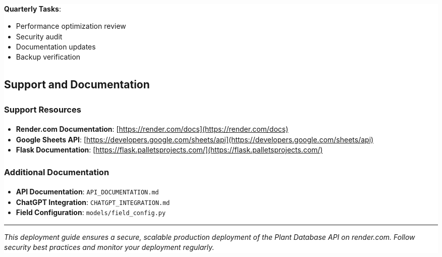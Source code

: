 **Quarterly Tasks**:
- Performance optimization review
- Security audit
- Documentation updates
- Backup verification

## Support and Documentation

### Support Resources
- **Render.com Documentation**: [https://render.com/docs](https://render.com/docs)
- **Google Sheets API**: [https://developers.google.com/sheets/api](https://developers.google.com/sheets/api)
- **Flask Documentation**: [https://flask.palletsprojects.com/](https://flask.palletsprojects.com/)

### Additional Documentation
- **API Documentation**: `API_DOCUMENTATION.md`
- **ChatGPT Integration**: `CHATGPT_INTEGRATION.md`
- **Field Configuration**: `models/field_config.py`

---

*This deployment guide ensures a secure, scalable production deployment of the Plant Database API on render.com. Follow security best practices and monitor your deployment regularly.* 